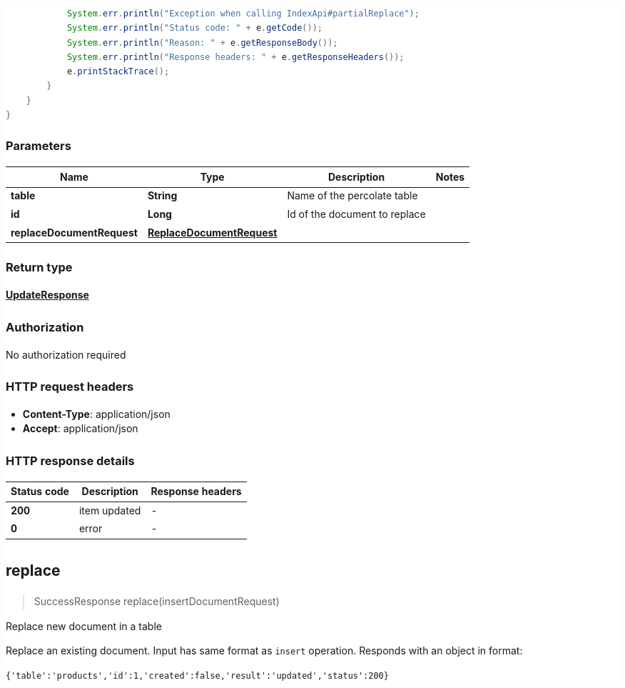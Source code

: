 ```java
            System.err.println("Exception when calling IndexApi#partialReplace");
            System.err.println("Status code: " + e.getCode());
            System.err.println("Reason: " + e.getResponseBody());
            System.err.println("Response headers: " + e.getResponseHeaders());
            e.printStackTrace();
        }
    }
}
```

### Parameters


| Name | Type | Description  | Notes |
|------------- | ------------- | ------------- | -------------|
| **table** | **String**| Name of the percolate table | |
| **id** | **Long**| Id of the document to replace | |
| **replaceDocumentRequest** | [**ReplaceDocumentRequest**](ReplaceDocumentRequest.md)|  | |

### Return type

[**UpdateResponse**](UpdateResponse.md)

### Authorization

No authorization required

### HTTP request headers

- **Content-Type**: application/json
- **Accept**: application/json

### HTTP response details
| Status code | Description | Response headers |
|-------------|-------------|------------------|
| **200** | item updated |  -  |
| **0** | error |  -  |


## replace

> SuccessResponse replace(insertDocumentRequest)

Replace new document in a table

Replace an existing document. Input has same format as `insert` operation.
Responds with an object in format:

  ```
  {'table':'products','id':1,'created':false,'result':'updated','status':200}
  ```
